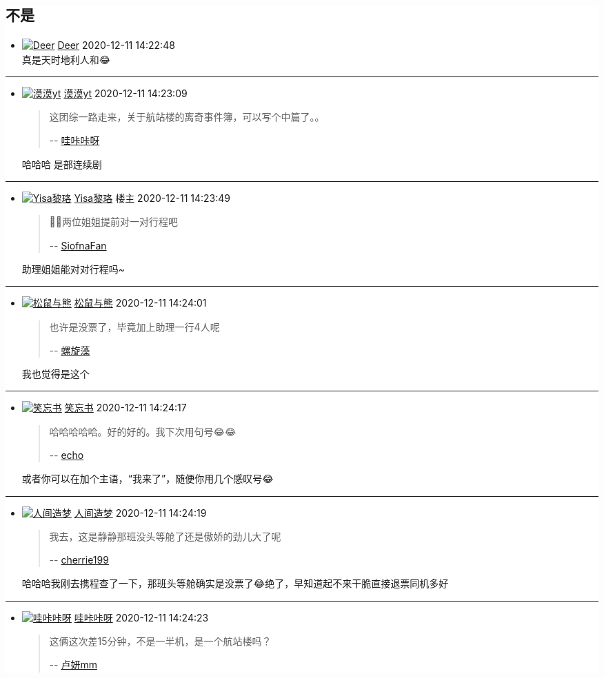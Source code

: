   不是  
---
* [![Deer](../../image/icon/u219325210-6.jpg)](https://www.douban.com/people/219325210/)    [Deer](https://www.douban.com/people/219325210/)    2020-12-11 14:22:48  
  真是天时地利人和😂  
---
* [![漠漠yt](../../image/icon/u223048792-1.jpg)](https://www.douban.com/people/223048792/)    [漠漠yt](https://www.douban.com/people/223048792/)    2020-12-11 14:23:09  
  >这团综一路走来，关于航站楼的离奇事件簿，可以写个中篇了。。  
  >
  >-- [哇咔咔呀](https://www.douban.com/people/213342632/)  
  
  哈哈哈 是部连续剧  
---
* [![Yisa黎珞](../../image/icon/u217273308-1.jpg)](https://www.douban.com/people/217273308/)    [Yisa黎珞](https://www.douban.com/people/217273308/)    楼主    2020-12-11 14:23:49  
  >🤦‍♀️两位姐姐提前对一对行程吧  
  >
  >-- [SiofnaFan](https://www.douban.com/people/180076918/)  
  
  助理姐姐能对对行程吗~  
---
* [![松鼠与熊](../../image/icon/u168667402-2.jpg)](https://www.douban.com/people/168667402/)    [松鼠与熊](https://www.douban.com/people/168667402/)    2020-12-11 14:24:01  
  >也许是没票了，毕竟加上助理一行4人呢  
  >
  >-- [螺旋藻](https://www.douban.com/people/66268315/)  
  
  我也觉得是这个  
---
* [![笑忘书](../../image/icon/u40401623-2.jpg)](https://www.douban.com/people/40401623/)    [笑忘书](https://www.douban.com/people/40401623/)    2020-12-11 14:24:17  
  >哈哈哈哈哈。好的好的。我下次用句号😂😂  
  >
  >-- [echo](https://www.douban.com/people/219314368/)  
  
  或者你可以在加个主语，“我来了”，随便你用几个感叹号😂  
---
* [![人间造梦](../../image/icon/u205824373-4.jpg)](https://www.douban.com/people/205824373/)    [人间造梦](https://www.douban.com/people/205824373/)    2020-12-11 14:24:19  
  >我去，这是静静那班没头等舱了还是傲娇的劲儿大了呢  
  >
  >-- [cherrie199](https://www.douban.com/people/195510471/)  
  
  哈哈哈我刚去携程查了一下，那班头等舱确实是没票了😂绝了，早知道起不来干脆直接退票同机多好  
---
* [![哇咔咔呀](../../image/icon/u213342632-5.jpg)](https://www.douban.com/people/213342632/)    [哇咔咔呀](https://www.douban.com/people/213342632/)    2020-12-11 14:24:23  
  >这俩这次差15分钟，不是一半机，是一个航站楼吗？  
  >
  >-- [卢妍mm](https://www.douban.com/people/80682689/)  
  